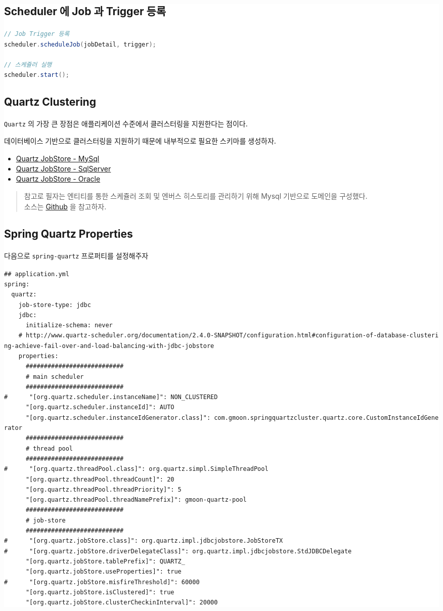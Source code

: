 ## Scheduler 에 Job 과 Trigger 등록

```java
// Job Trigger 등록
scheduler.scheduleJob(jobDetail, trigger);

// 스케쥴러 실행
scheduler.start();
```

## Quartz Clustering

`Quartz` 의 가장 큰 장점은 애플리케이션 수준에서 클러스터링을 지원한다는 점이다.

데이터베이스 기반으로 클러스터링을 지원하기 때문에 내부적으로 필요한 스키마를 생성하자.

- [Quartz JobStore - MySql](https://github.com/quartz-scheduler/quartz/blob/master/quartz-core/src/main/resources/org/quartz/impl/jdbcjobstore/tables_mysql.sql)
- [Quartz JobStore - SqlServer](https://github.com/quartz-scheduler/quartz/blob/master/quartz-core/src/main/resources/org/quartz/impl/jdbcjobstore/tables_sqlServer.sql)
- [Quartz JobStore - Oracle](https://github.com/quartz-scheduler/quartz/blob/master/quartz-core/src/main/resources/org/quartz/impl/jdbcjobstore/tables_oracle.sql)

> 참고로 필자는 엔티티를 통한 스케쥴러 조회 및 엔버스 히스토리를 관리하기 위해 Mysql 기반으로 도메인을 구성했다. <br/>
> 소스는 [Github](https://github.com/gmoon92/Toy/blob/master/spring-event/spring-scheduling-quartz/src/main/java/com/gmoon/springschedulingquartz/quartz/job_store/QuartzBlobTriggers.java) 을 참고하자.

## Spring Quartz Properties

다음으로 `spring-quartz` 프로퍼티를 설정해주자 

```properties
## application.yml
spring:
  quartz:
    job-store-type: jdbc
    jdbc:
      initialize-schema: never
    # http://www.quartz-scheduler.org/documentation/2.4.0-SNAPSHOT/configuration.html#configuration-of-database-clustering-achieve-fail-over-and-load-balancing-with-jdbc-jobstore
    properties:
      ###########################
      # main scheduler
      ###########################
#      "[org.quartz.scheduler.instanceName]": NON_CLUSTERED
      "[org.quartz.scheduler.instanceId]": AUTO
      "[org.quartz.scheduler.instanceIdGenerator.class]": com.gmoon.springquartzcluster.quartz.core.CustomInstanceIdGenerator
      ###########################
      # thread pool
      ###########################
#      "[org.quartz.threadPool.class]": org.quartz.simpl.SimpleThreadPool
      "[org.quartz.threadPool.threadCount]": 20
      "[org.quartz.threadPool.threadPriority]": 5
      "[org.quartz.threadPool.threadNamePrefix]": gmoon-quartz-pool
      ###########################
      # job-store
      ###########################
#      "[org.quartz.jobStore.class]": org.quartz.impl.jdbcjobstore.JobStoreTX
#      "[org.quartz.jobStore.driverDelegateClass]": org.quartz.impl.jdbcjobstore.StdJDBCDelegate
      "[org.quartz.jobStore.tablePrefix]": QUARTZ_
      "[org.quartz.jobStore.useProperties]": true
#      "[org.quartz.jobStore.misfireThreshold]": 60000
      "[org.quartz.jobStore.isClustered]": true
      "[org.quartz.jobStore.clusterCheckinInterval]": 20000
```